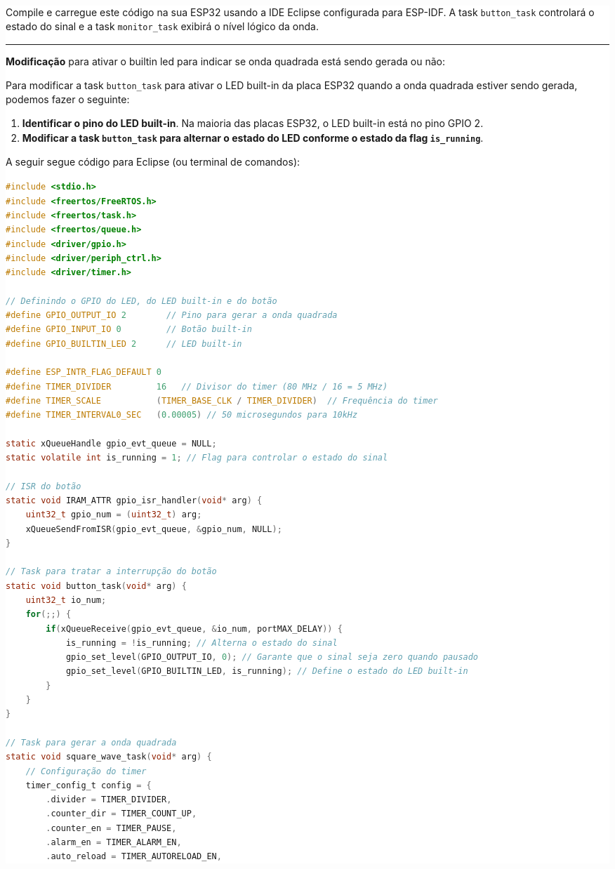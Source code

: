 Compile e carregue este código na sua ESP32 usando a IDE Eclipse configurada para ESP-IDF. A task `button_task` controlará o estado do sinal e a task `monitor_task` exibirá o nível lógico da onda.

---

**Modificação** para ativar o builtin led para indicar se onda quadrada está sendo gerada ou não:

Para modificar a task `button_task` para ativar o LED built-in da placa ESP32 quando a onda quadrada estiver sendo gerada, podemos fazer o seguinte:

1. **Identificar o pino do LED built-in**. Na maioria das placas ESP32, o LED built-in está no pino GPIO 2.
2. **Modificar a task `button_task` para alternar o estado do LED conforme o estado da flag `is_running`**.

A seguir segue código para Eclipse (ou terminal de comandos):

```c
#include <stdio.h>
#include <freertos/FreeRTOS.h>
#include <freertos/task.h>
#include <freertos/queue.h>
#include <driver/gpio.h>
#include <driver/periph_ctrl.h>
#include <driver/timer.h>

// Definindo o GPIO do LED, do LED built-in e do botão
#define GPIO_OUTPUT_IO 2        // Pino para gerar a onda quadrada
#define GPIO_INPUT_IO 0         // Botão built-in
#define GPIO_BUILTIN_LED 2      // LED built-in

#define ESP_INTR_FLAG_DEFAULT 0
#define TIMER_DIVIDER         16   // Divisor do timer (80 MHz / 16 = 5 MHz)
#define TIMER_SCALE           (TIMER_BASE_CLK / TIMER_DIVIDER)  // Frequência do timer
#define TIMER_INTERVAL0_SEC   (0.00005) // 50 microsegundos para 10kHz

static xQueueHandle gpio_evt_queue = NULL;
static volatile int is_running = 1; // Flag para controlar o estado do sinal

// ISR do botão
static void IRAM_ATTR gpio_isr_handler(void* arg) {
    uint32_t gpio_num = (uint32_t) arg;
    xQueueSendFromISR(gpio_evt_queue, &gpio_num, NULL);
}

// Task para tratar a interrupção do botão
static void button_task(void* arg) {
    uint32_t io_num;
    for(;;) {
        if(xQueueReceive(gpio_evt_queue, &io_num, portMAX_DELAY)) {
            is_running = !is_running; // Alterna o estado do sinal
            gpio_set_level(GPIO_OUTPUT_IO, 0); // Garante que o sinal seja zero quando pausado
            gpio_set_level(GPIO_BUILTIN_LED, is_running); // Define o estado do LED built-in
        }
    }
}

// Task para gerar a onda quadrada
static void square_wave_task(void* arg) {
    // Configuração do timer
    timer_config_t config = {
        .divider = TIMER_DIVIDER,
        .counter_dir = TIMER_COUNT_UP,
        .counter_en = TIMER_PAUSE,
        .alarm_en = TIMER_ALARM_EN,
        .auto_reload = TIMER_AUTORELOAD_EN,
```